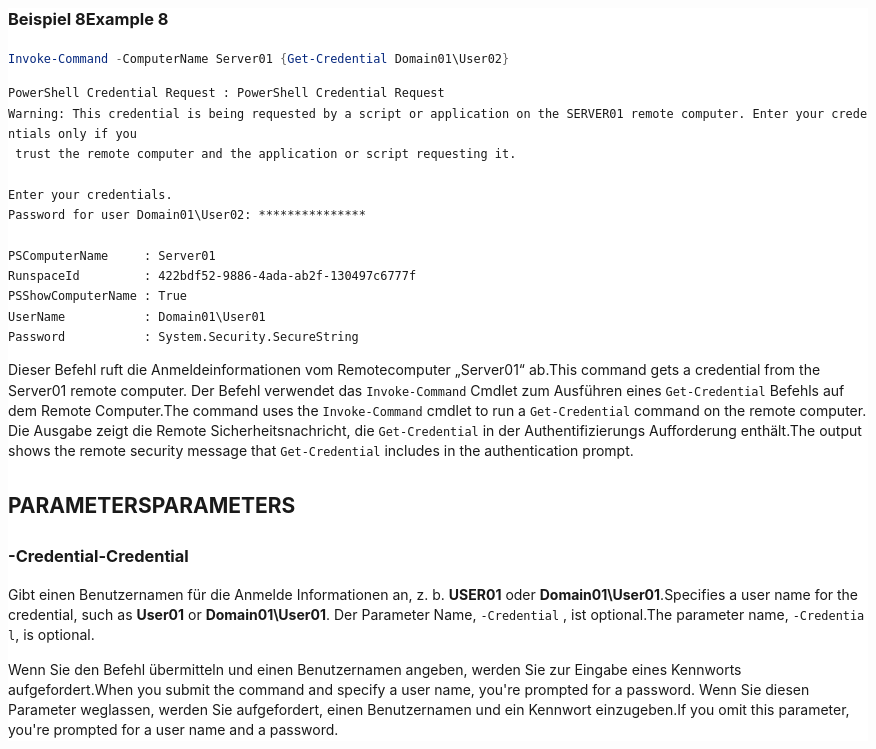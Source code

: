 ### <span data-ttu-id="b326a-151">Beispiel 8</span><span class="sxs-lookup"><span data-stu-id="b326a-151">Example 8</span></span>

```powershell
Invoke-Command -ComputerName Server01 {Get-Credential Domain01\User02}
```

```Output
PowerShell Credential Request : PowerShell Credential Request
Warning: This credential is being requested by a script or application on the SERVER01 remote computer. Enter your credentials only if you
 trust the remote computer and the application or script requesting it.

Enter your credentials.
Password for user Domain01\User02: ***************

PSComputerName     : Server01
RunspaceId         : 422bdf52-9886-4ada-ab2f-130497c6777f
PSShowComputerName : True
UserName           : Domain01\User01
Password           : System.Security.SecureString
```

<span data-ttu-id="b326a-152">Dieser Befehl ruft die Anmeldeinformationen vom Remotecomputer „Server01“ ab.</span><span class="sxs-lookup"><span data-stu-id="b326a-152">This command gets a credential from the Server01 remote computer.</span></span> <span data-ttu-id="b326a-153">Der Befehl verwendet das `Invoke-Command` Cmdlet zum Ausführen eines `Get-Credential` Befehls auf dem Remote Computer.</span><span class="sxs-lookup"><span data-stu-id="b326a-153">The command uses the `Invoke-Command` cmdlet to run a `Get-Credential` command on the remote computer.</span></span> <span data-ttu-id="b326a-154">Die Ausgabe zeigt die Remote Sicherheitsnachricht, die `Get-Credential` in der Authentifizierungs Aufforderung enthält.</span><span class="sxs-lookup"><span data-stu-id="b326a-154">The output shows the remote security message that `Get-Credential` includes in the authentication prompt.</span></span>

## <span data-ttu-id="b326a-155">PARAMETERS</span><span class="sxs-lookup"><span data-stu-id="b326a-155">PARAMETERS</span></span>

### <span data-ttu-id="b326a-156">-Credential</span><span class="sxs-lookup"><span data-stu-id="b326a-156">-Credential</span></span>

<span data-ttu-id="b326a-157">Gibt einen Benutzernamen für die Anmelde Informationen an, z. b. **USER01** oder **Domain01\User01**.</span><span class="sxs-lookup"><span data-stu-id="b326a-157">Specifies a user name for the credential, such as **User01** or **Domain01\User01**.</span></span> <span data-ttu-id="b326a-158">Der Parameter Name, `-Credential` , ist optional.</span><span class="sxs-lookup"><span data-stu-id="b326a-158">The parameter name, `-Credential`, is optional.</span></span>

<span data-ttu-id="b326a-159">Wenn Sie den Befehl übermitteln und einen Benutzernamen angeben, werden Sie zur Eingabe eines Kennworts aufgefordert.</span><span class="sxs-lookup"><span data-stu-id="b326a-159">When you submit the command and specify a user name, you're prompted for a password.</span></span> <span data-ttu-id="b326a-160">Wenn Sie diesen Parameter weglassen, werden Sie aufgefordert, einen Benutzernamen und ein Kennwort einzugeben.</span><span class="sxs-lookup"><span data-stu-id="b326a-160">If you omit this parameter, you're prompted for a user name and a password.</span></span>
